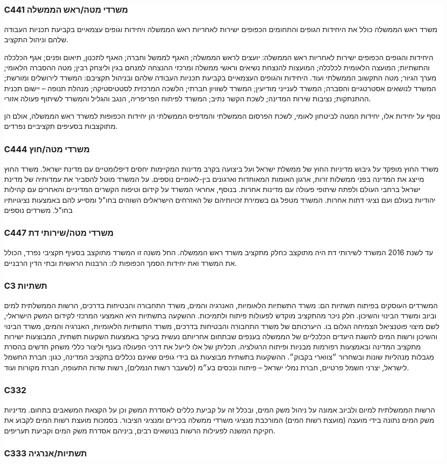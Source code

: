 ### C441        משרדי מטה/ראש הממשלה


משרד ראש הממשלה כולל את היחידות הגופים והתחומים הכפופים ישירות לאחריות ראש הממשלה ויחידות וגופים עצמאיים בקביעת תכניות העבודה שלהם וניהול התקציב. 


היחידות והגופים הכפופים ישירות לאחריות ראש הממשלה: יועצים לראש הממשלה; האגף לממשל וחברה; האגף לתכנון, תיאום ופנים; אגף הכלכלה והתשתיות; המועצה הלאומית לכלכלה; המועצות להנצחת נשיאים וראשי ממשלה ומרכזי ההנצחה למנחם בגין וליצחק רבין; מטה ההסברה הלאומי; מערך הגיור; מטה התקשוב הממשלתי ועוד.
היחידות והגופים העצמאיים בקביעת תכניות העבודה שלהם ובניהול תקציבם: המשרד לירושלים ומורשת; המשרד לנושאים אסטרטגיים והסברה; המשרד לענייני מודיעין; המשרד לשוויון חברתי; הלשכה המרכזית לסטטיסטיקה; מנהלת תנופה – יישום תכנית ההתנתקות; נציבות שירות המדינה; לשכת הקשר נתיב; המשרד לפיתוח הפריפריה, הנגב והגליל והמשרד לשיתוף פעולה אזורי.  

נוסף על יחידות אלו, יחידות המטה לביטחון לאומי, לשכת הפרסום הממשלתי והמדפיס הממשלתי הן יחידות הכפופות למשרד ראש הממשלה, אולם הן מתוקצבות בסעיפים תקציביים נפרדים. 

### C444        משרדי מטה/חוץ

משרד החוץ מופקד על גיבוש מדיניות החוץ של ממשלת ישראל ועל ביצועה בקרב מדינות המקיימות יחסים דיפלומטיים עם מדינת ישראל. משרד החוץ מייצג את המדינה בפני ממשלות זרות, ארגון האומות המאוחדות וארגונים בין-לאומיים נוספים. על המשרד מוטל להסביר את עמדותיה של מדינת ישראל ברחבי העולם ולפתח שיתופי פעולה עם מדינות אחרות. בנוסף, אחראי המשרד על קידום וטיפוח הקשרים המדיניים והאחרים עם קהילות יהודיות בעולם ועם נציגי דתות אחרות. המשרד מטפל גם בשמירת זכויותיהם של האזרחים הישראלים השוהים בחו"ל ומסייע להם באמצעות נציגויותיו בחו"ל.
משרדים נוספים

### C447        משרדי מטה/שירותי דת


עד לשנת 2016 המשרד לשירותי דת היה מתוקצב כחלק מתקציב משרד ראש הממשלה. החל משנה זו המשרד מתוקצב בסעיף תקציבי נפרד, הכולל את המשרד ואת יחידות הסמך הכפופות לו: הרבנות הראשית ובתי הדין הרבניים. 

### C3        תשתיות


המשרדים העוסקים בפיתוח תשתיות הם: משרד התשתיות הלאומיות, האנרגיה והמים, משרד התחבורה והבטיחות בדרכים, הרשות הממשלתית למים וביוב ומשרד הבינוי והשיכון. חלק ניכר מהתקציב מוקדש לפעולות פיתוח ולתמיכות. ההשקעה בתשתיות היא האמצעי המרכזי לקידום המשק הישראלי, לשם מיצוי פוטנציאל הצמיחה הגלום בו. היערכותם של משרד התחבורה והבטיחות בדרכים, משרד התשתיות הלאומיות, האנרגיה והמים, משרד הבינוי והשיכון ורשות המים להשגת היעדים הכלכליים של הממשלה בענפים שבתחום אחריותם נעשית בעיקר באמצעות השקעות תשתית, המבוצעות ישירות מתקציב המדינה ובאמצעות רפורמות מבניות ופיתוח הרגולציה. תכליתן של אלו לייעל את דרכי הפעולה בענף וליצור כללי משחק חדשים בהסרת מִגבלות מִנהליות שונות ובשחרור ״צווארי בקבוק״. ההשקעות בתשתית מבוצעות גם בידי גופים שאינם נכללים בתקציב המדינה, כגון: חברת החשמל לישראל, יצרני חשמל פרטיים, חברת נמלי ישראל – פיתוח ונכסים בע״מ (לשעבר רשות הנמלים), רשות שדות התעופה, חברת מקורות ועוד. 

### C332 

הרשות הממשלתית למיום ולביוב אמונה על ניהול משק המים, ובכלל זה על קביעת כללים לאסדרת המשק וכן על הקצאת המשאבים בתחום. מדיניות משק המים נתונה בידי מועצה (מועצת רשות המים) המורכבת מנציגי משרדי ממשלה בכירים ומנציגי הציבור. בסמכות מועצת רשות המים לקבוע את חקיקת המשנה לפעילות הרשות בנושאים רבים, ביניהם אסדרת משק המים וקביעת תעריפים.

### C333        תשתיות/אנרגיה
